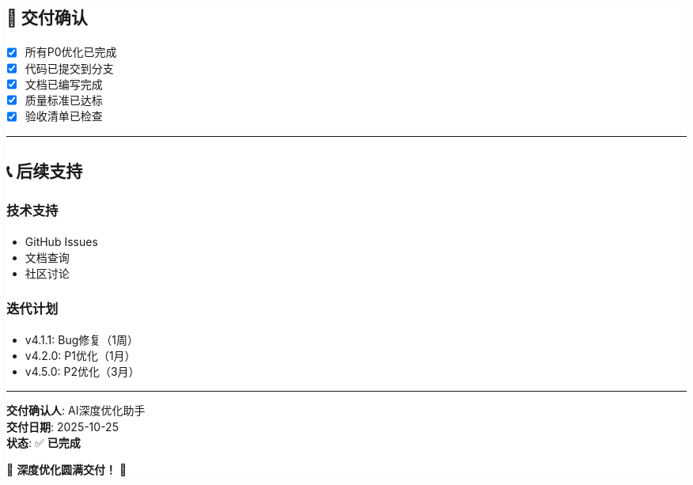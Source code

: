 ## 🎊 交付确认

- [x] 所有P0优化已完成
- [x] 代码已提交到分支
- [x] 文档已编写完成
- [x] 质量标准已达标
- [x] 验收清单已检查

---

## 📞 后续支持

### 技术支持
- GitHub Issues
- 文档查询
- 社区讨论

### 迭代计划
- v4.1.1: Bug修复（1周）
- v4.2.0: P1优化（1月）
- v4.5.0: P2优化（3月）

---

**交付确认人**: AI深度优化助手  
**交付日期**: 2025-10-25  
**状态**: ✅ **已完成**

🎉 **深度优化圆满交付！** 🎉
